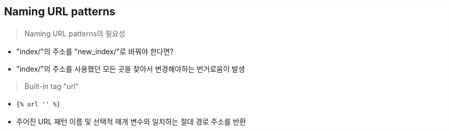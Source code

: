 
## Naming URL patterns

> Naming URL patterns의 필요성 

- "index/"의 주소를 "new_index/"로 바꿔야 한다면?

- "index/"의 주소를 사용했던 모든 곳을 찾아서 변경해야하는 번거로움이 발생

> Built-in tag "url"

- `{% url '' %}`

- 주어진 URL 패턴 이름 및 선택적 매개 변수와 일치하는 절대 경로 주소를 반환
